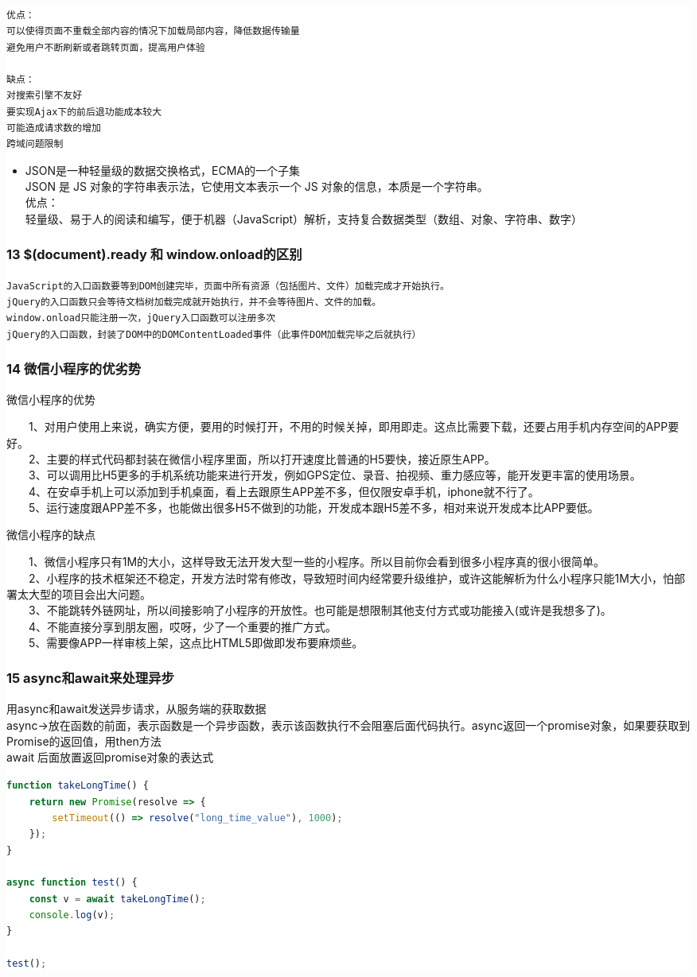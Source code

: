     优点：  
    可以使得页面不重载全部内容的情况下加载局部内容，降低数据传输量  
    避免用户不断刷新或者跳转页面，提高用户体验  

    缺点：  
    对搜索引擎不友好  
    要实现Ajax下的前后退功能成本较大  
    可能造成请求数的增加  
    跨域问题限制  

  * JSON是一种轻量级的数据交换格式，ECMA的一个子集   
    JSON 是 JS 对象的字符串表示法，它使用文本表示一个 JS 对象的信息，本质是一个字符串。  
    优点：  
    轻量级、易于人的阅读和编写，便于机器（JavaScript）解析，支持复合数据类型（数组、对象、字符串、数字）

### 13 $(document).ready 和 window.onload的区别
    JavaScript的入口函数要等到DOM创建完毕，页面中所有资源（包括图片、文件）加载完成才开始执行。
    jQuery的入口函数只会等待文档树加载完成就开始执行，并不会等待图片、文件的加载。
    window.onload只能注册一次，jQuery入口函数可以注册多次
    jQuery的入口函数，封装了DOM中的DOMContentLoaded事件（此事件DOM加载完毕之后就执行）

### 14 微信小程序的优劣势
微信小程序的优势

　　1、对用户使用上来说，确实方便，要用的时候打开，不用的时候关掉，即用即走。这点比需要下载，还要占用手机内存空间的APP要好。  
　　2、主要的样式代码都封装在微信小程序里面，所以打开速度比普通的H5要快，接近原生APP。  
　　3、可以调用比H5更多的手机系统功能来进行开发，例如GPS定位、录音、拍视频、重力感应等，能开发更丰富的使用场景。  
　　4、在安卓手机上可以添加到手机桌面，看上去跟原生APP差不多，但仅限安卓手机，iphone就不行了。  
　　5、运行速度跟APP差不多，也能做出很多H5不做到的功能，开发成本跟H5差不多，相对来说开发成本比APP要低。

微信小程序的缺点

　　1、微信小程序只有1M的大小，这样导致无法开发大型一些的小程序。所以目前你会看到很多小程序真的很小很简单。  
　　2、小程序的技术框架还不稳定，开发方法时常有修改，导致短时间内经常要升级维护，或许这能解析为什么小程序只能1M大小，怕部署太大型的项目会出大问题。  
　　3、不能跳转外链网址，所以间接影响了小程序的开放性。也可能是想限制其他支付方式或功能接入(或许是我想多了)。  
　　4、不能直接分享到朋友圈，哎呀，少了一个重要的推广方式。  
　　5、需要像APP一样审核上架，这点比HTML5即做即发布要麻烦些。

### 15 async和await来处理异步
用async和await发送异步请求，从服务端的获取数据  
async->放在函数的前面，表示函数是一个异步函数，表示该函数执行不会阻塞后面代码执行。async返回一个promise对象，如果要获取到Promise的返回值，用then方法  
await 后面放置返回promise对象的表达式

```js
function takeLongTime() {
    return new Promise(resolve => {
        setTimeout(() => resolve("long_time_value"), 1000);
    });
}

async function test() {
    const v = await takeLongTime();
    console.log(v);
}

test();
```
